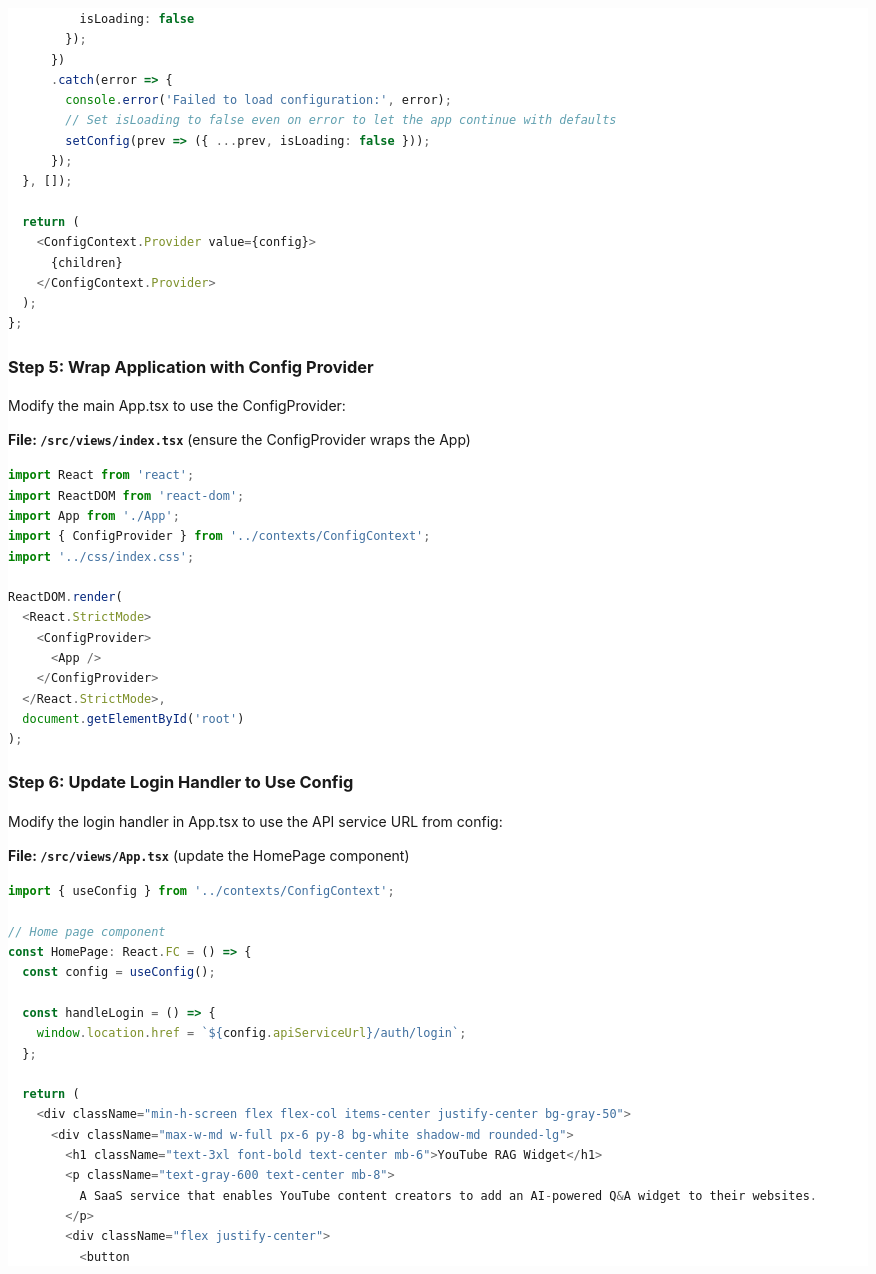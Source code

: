 ```typescript
          isLoading: false
        });
      })
      .catch(error => {
        console.error('Failed to load configuration:', error);
        // Set isLoading to false even on error to let the app continue with defaults
        setConfig(prev => ({ ...prev, isLoading: false }));
      });
  }, []);

  return (
    <ConfigContext.Provider value={config}>
      {children}
    </ConfigContext.Provider>
  );
};
```

### Step 5: Wrap Application with Config Provider
Modify the main App.tsx to use the ConfigProvider:

**File: `/src/views/index.tsx`** (ensure the ConfigProvider wraps the App)
```typescript
import React from 'react';
import ReactDOM from 'react-dom';
import App from './App';
import { ConfigProvider } from '../contexts/ConfigContext';
import '../css/index.css';

ReactDOM.render(
  <React.StrictMode>
    <ConfigProvider>
      <App />
    </ConfigProvider>
  </React.StrictMode>,
  document.getElementById('root')
);
```

### Step 6: Update Login Handler to Use Config
Modify the login handler in App.tsx to use the API service URL from config:

**File: `/src/views/App.tsx`** (update the HomePage component)
```typescript
import { useConfig } from '../contexts/ConfigContext';

// Home page component
const HomePage: React.FC = () => {
  const config = useConfig();
  
  const handleLogin = () => {
    window.location.href = `${config.apiServiceUrl}/auth/login`;
  };

  return (
    <div className="min-h-screen flex flex-col items-center justify-center bg-gray-50">
      <div className="max-w-md w-full px-6 py-8 bg-white shadow-md rounded-lg">
        <h1 className="text-3xl font-bold text-center mb-6">YouTube RAG Widget</h1>
        <p className="text-gray-600 text-center mb-8">
          A SaaS service that enables YouTube content creators to add an AI-powered Q&A widget to their websites.
        </p>
        <div className="flex justify-center">
          <button
```